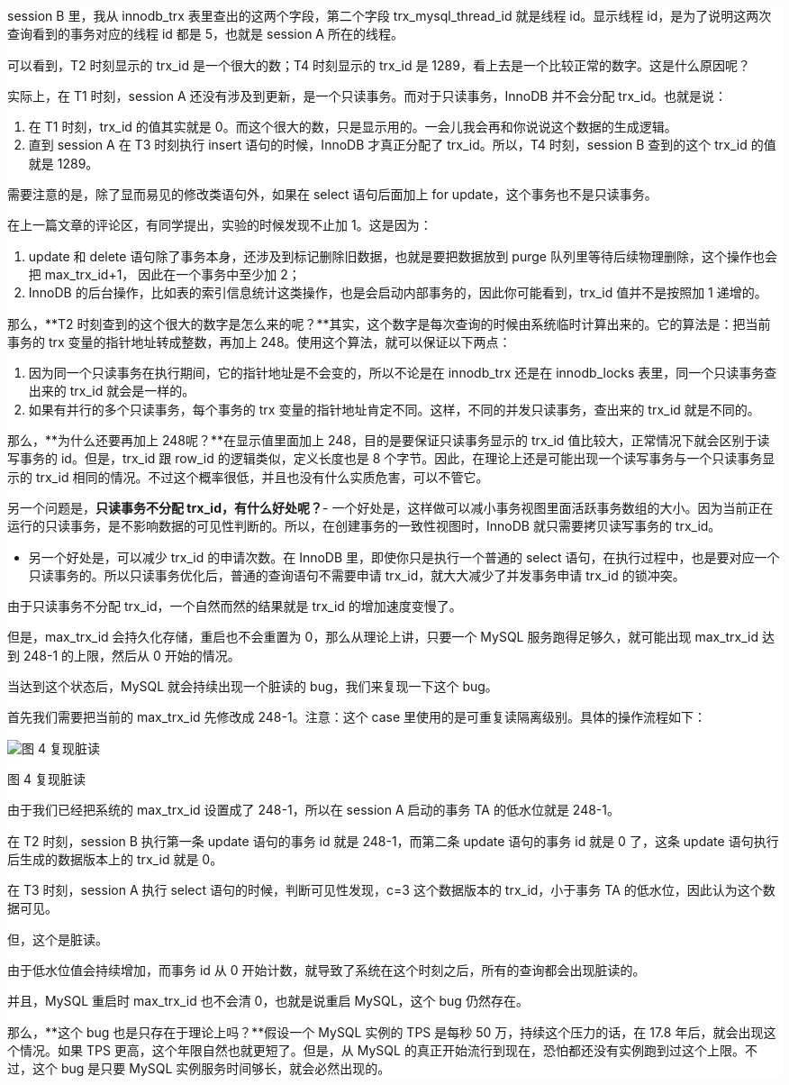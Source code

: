 session B 里，我从 innodb_trx 表里查出的这两个字段，第二个字段 trx_mysql_thread_id 就是线程 id。显示线程 id，是为了说明这两次查询看到的事务对应的线程 id 都是 5，也就是 session A 所在的线程。

可以看到，T2 时刻显示的 trx_id 是一个很大的数；T4 时刻显示的 trx_id 是 1289，看上去是一个比较正常的数字。这是什么原因呢？

实际上，在 T1 时刻，session A 还没有涉及到更新，是一个只读事务。而对于只读事务，InnoDB 并不会分配 trx_id。也就是说：

1. 在 T1 时刻，trx_id 的值其实就是 0。而这个很大的数，只是显示用的。一会儿我会再和你说说这个数据的生成逻辑。
1. 直到 session A 在 T3 时刻执行 insert 语句的时候，InnoDB 才真正分配了 trx_id。所以，T4 时刻，session B 查到的这个 trx_id 的值就是 1289。

需要注意的是，除了显而易见的修改类语句外，如果在 select 语句后面加上 for update，这个事务也不是只读事务。

在上一篇文章的评论区，有同学提出，实验的时候发现不止加 1。这是因为：

1. update 和 delete 语句除了事务本身，还涉及到标记删除旧数据，也就是要把数据放到 purge 队列里等待后续物理删除，这个操作也会把 max_trx_id+1， 因此在一个事务中至少加 2；
1. InnoDB 的后台操作，比如表的索引信息统计这类操作，也是会启动内部事务的，因此你可能看到，trx_id 值并不是按照加 1 递增的。

那么，\*\*T2 时刻查到的这个很大的数字是怎么来的呢？\*\*其实，这个数字是每次查询的时候由系统临时计算出来的。它的算法是：把当前事务的 trx 变量的指针地址转成整数，再加上 248。使用这个算法，就可以保证以下两点：

1. 因为同一个只读事务在执行期间，它的指针地址是不会变的，所以不论是在 innodb_trx 还是在 innodb_locks 表里，同一个只读事务查出来的 trx_id 就会是一样的。
1. 如果有并行的多个只读事务，每个事务的 trx 变量的指针地址肯定不同。这样，不同的并发只读事务，查出来的 trx_id 就是不同的。

那么，\*\*为什么还要再加上 248呢？\*\*在显示值里面加上 248，目的是要保证只读事务显示的 trx_id 值比较大，正常情况下就会区别于读写事务的 id。但是，trx_id 跟 row_id 的逻辑类似，定义长度也是 8 个字节。因此，在理论上还是可能出现一个读写事务与一个只读事务显示的 trx_id 相同的情况。不过这个概率很低，并且也没有什么实质危害，可以不管它。

另一个问题是，**只读事务不分配 trx_id，有什么好处呢？**- 一个好处是，这样做可以减小事务视图里面活跃事务数组的大小。因为当前正在运行的只读事务，是不影响数据的可见性判断的。所以，在创建事务的一致性视图时，InnoDB 就只需要拷贝读写事务的 trx_id。

- 另一个好处是，可以减少 trx_id 的申请次数。在 InnoDB 里，即使你只是执行一个普通的 select 语句，在执行过程中，也是要对应一个只读事务的。所以只读事务优化后，普通的查询语句不需要申请 trx_id，就大大减少了并发事务申请 trx_id 的锁冲突。

由于只读事务不分配 trx_id，一个自然而然的结果就是 trx_id 的增加速度变慢了。

但是，max_trx_id 会持久化存储，重启也不会重置为 0，那么从理论上讲，只要一个 MySQL 服务跑得足够久，就可能出现 max_trx_id 达到 248-1 的上限，然后从 0 开始的情况。

当达到这个状态后，MySQL 就会持续出现一个脏读的 bug，我们来复现一下这个 bug。

首先我们需要把当前的 max_trx_id 先修改成 248-1。注意：这个 case 里使用的是可重复读隔离级别。具体的操作流程如下：

![图 4 复现脏读](https://learn.lianglianglee.com/%e4%b8%93%e6%a0%8f/MySQL%e5%ae%9e%e6%88%9845%e8%ae%b2/assets/13735f955a437a848895787bf9c723c0.png)

图 4 复现脏读

由于我们已经把系统的 max_trx_id 设置成了 248-1，所以在 session A 启动的事务 TA 的低水位就是 248-1。

在 T2 时刻，session B 执行第一条 update 语句的事务 id 就是 248-1，而第二条 update 语句的事务 id 就是 0 了，这条 update 语句执行后生成的数据版本上的 trx_id 就是 0。

在 T3 时刻，session A 执行 select 语句的时候，判断可见性发现，c=3 这个数据版本的 trx_id，小于事务 TA 的低水位，因此认为这个数据可见。

但，这个是脏读。

由于低水位值会持续增加，而事务 id 从 0 开始计数，就导致了系统在这个时刻之后，所有的查询都会出现脏读的。

并且，MySQL 重启时 max_trx_id 也不会清 0，也就是说重启 MySQL，这个 bug 仍然存在。

那么，\*\*这个 bug 也是只存在于理论上吗？\*\*假设一个 MySQL 实例的 TPS 是每秒 50 万，持续这个压力的话，在 17.8 年后，就会出现这个情况。如果 TPS 更高，这个年限自然也就更短了。但是，从 MySQL 的真正开始流行到现在，恐怕都还没有实例跑到过这个上限。不过，这个 bug 是只要 MySQL 实例服务时间够长，就会必然出现的。

